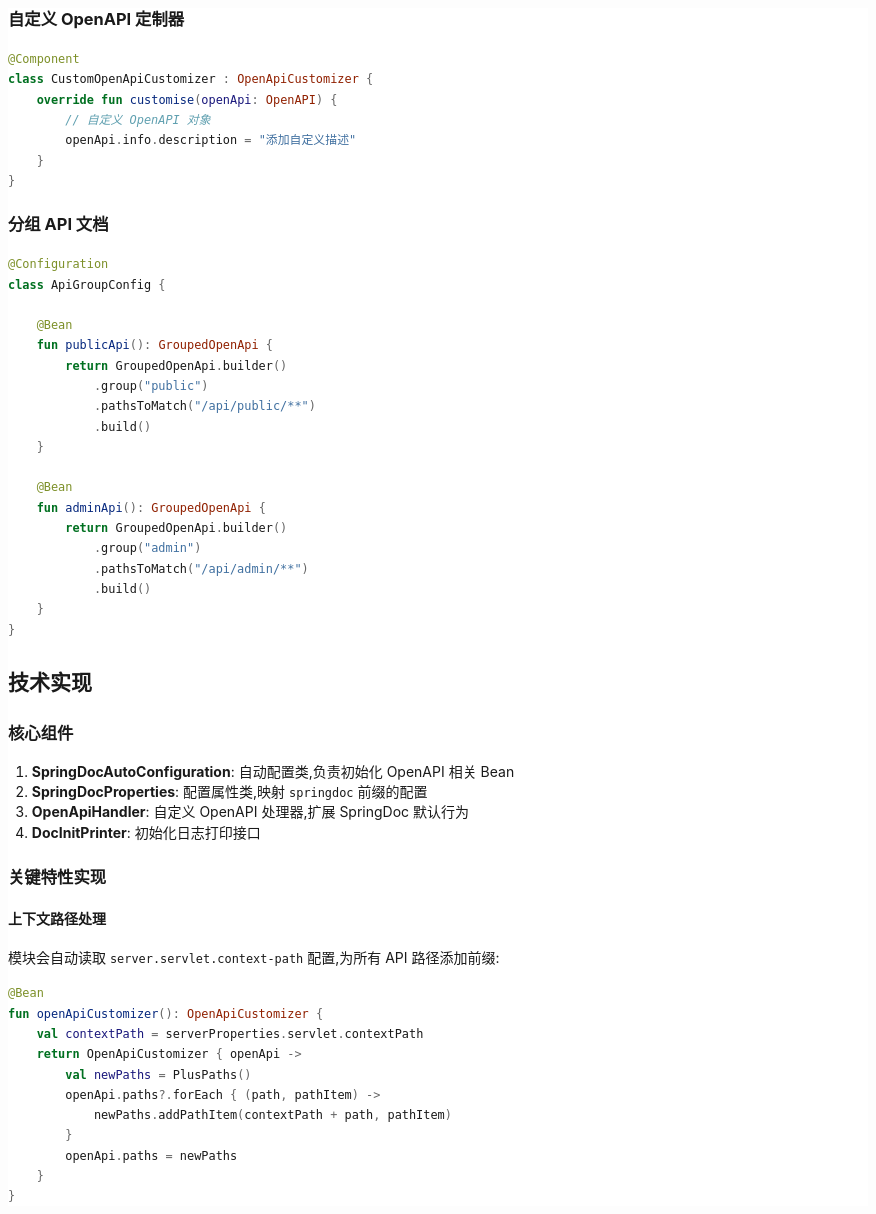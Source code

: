 ### 自定义 OpenAPI 定制器

```kotlin
@Component
class CustomOpenApiCustomizer : OpenApiCustomizer {
    override fun customise(openApi: OpenAPI) {
        // 自定义 OpenAPI 对象
        openApi.info.description = "添加自定义描述"
    }
}
```

### 分组 API 文档

```kotlin
@Configuration
class ApiGroupConfig {

    @Bean
    fun publicApi(): GroupedOpenApi {
        return GroupedOpenApi.builder()
            .group("public")
            .pathsToMatch("/api/public/**")
            .build()
    }

    @Bean
    fun adminApi(): GroupedOpenApi {
        return GroupedOpenApi.builder()
            .group("admin")
            .pathsToMatch("/api/admin/**")
            .build()
    }
}
```

## 技术实现

### 核心组件

1. **SpringDocAutoConfiguration**: 自动配置类,负责初始化 OpenAPI 相关 Bean
2. **SpringDocProperties**: 配置属性类,映射 `springdoc` 前缀的配置
3. **OpenApiHandler**: 自定义 OpenAPI 处理器,扩展 SpringDoc 默认行为
4. **DocInitPrinter**: 初始化日志打印接口

### 关键特性实现

#### 上下文路径处理

模块会自动读取 `server.servlet.context-path` 配置,为所有 API 路径添加前缀:

```kotlin
@Bean
fun openApiCustomizer(): OpenApiCustomizer {
    val contextPath = serverProperties.servlet.contextPath
    return OpenApiCustomizer { openApi ->
        val newPaths = PlusPaths()
        openApi.paths?.forEach { (path, pathItem) ->
            newPaths.addPathItem(contextPath + path, pathItem)
        }
        openApi.paths = newPaths
    }
}
```
